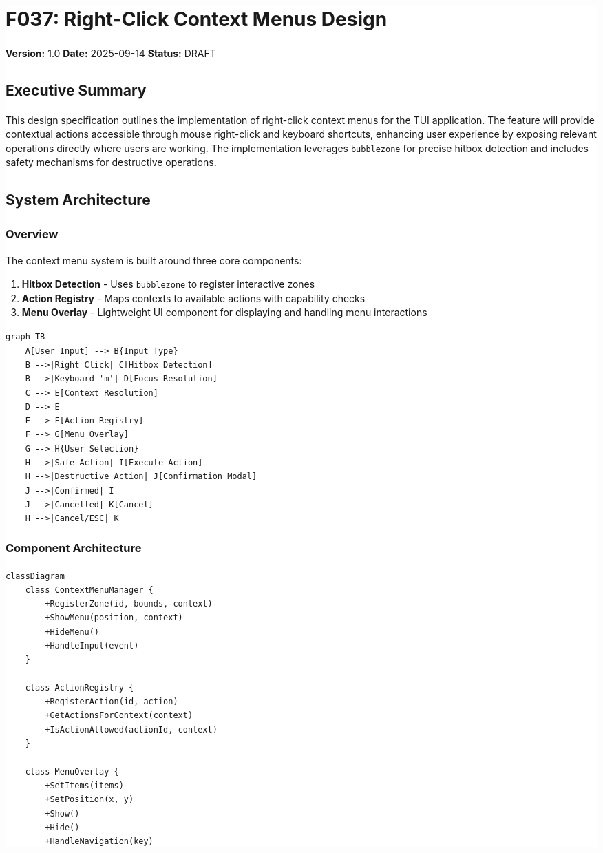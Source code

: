# F037: Right-Click Context Menus Design

**Version:** 1.0
**Date:** 2025-09-14
**Status:** DRAFT

## Executive Summary

This design specification outlines the implementation of right-click context menus for the TUI application. The feature will provide contextual actions accessible through mouse right-click and keyboard shortcuts, enhancing user experience by exposing relevant operations directly where users are working. The implementation leverages `bubblezone` for precise hitbox detection and includes safety mechanisms for destructive operations.

## System Architecture

### Overview

The context menu system is built around three core components:
1. **Hitbox Detection** - Uses `bubblezone` to register interactive zones
2. **Action Registry** - Maps contexts to available actions with capability checks
3. **Menu Overlay** - Lightweight UI component for displaying and handling menu interactions

```mermaid
graph TB
    A[User Input] --> B{Input Type}
    B -->|Right Click| C[Hitbox Detection]
    B -->|Keyboard 'm'| D[Focus Resolution]
    C --> E[Context Resolution]
    D --> E
    E --> F[Action Registry]
    F --> G[Menu Overlay]
    G --> H{User Selection}
    H -->|Safe Action| I[Execute Action]
    H -->|Destructive Action| J[Confirmation Modal]
    J -->|Confirmed| I
    J -->|Cancelled| K[Cancel]
    H -->|Cancel/ESC| K
```

### Component Architecture

```mermaid
classDiagram
    class ContextMenuManager {
        +RegisterZone(id, bounds, context)
        +ShowMenu(position, context)
        +HideMenu()
        +HandleInput(event)
    }

    class ActionRegistry {
        +RegisterAction(id, action)
        +GetActionsForContext(context)
        +IsActionAllowed(actionId, context)
    }

    class MenuOverlay {
        +SetItems(items)
        +SetPosition(x, y)
        +Show()
        +Hide()
        +HandleNavigation(key)
```